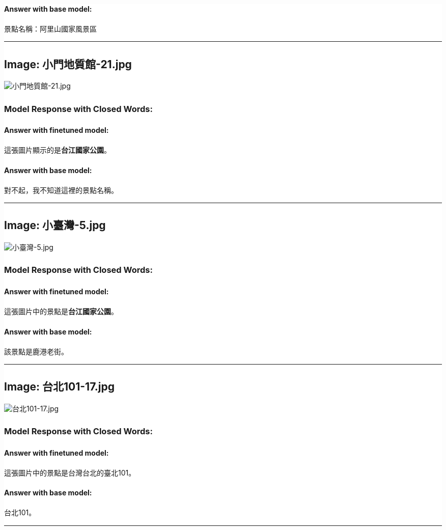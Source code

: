 #### Answer with base model:
景點名稱：阿里山國家風景區


---

## Image: 小門地質館-21.jpg

![小門地質館-21.jpg](../images/小門地質館-21.jpg)

### Model Response with Closed Words:

#### Answer with finetuned model:
這張圖片顯示的是**台江國家公園**。


#### Answer with base model:
對不起，我不知道這裡的景點名稱。


---

## Image: 小臺灣-5.jpg

![小臺灣-5.jpg](../images/小臺灣-5.jpg)

### Model Response with Closed Words:

#### Answer with finetuned model:
這張圖片中的景點是**台江國家公園**。


#### Answer with base model:
該景點是鹿港老街。


---

## Image: 台北101-17.jpg

![台北101-17.jpg](../images/台北101-17.jpg)

### Model Response with Closed Words:

#### Answer with finetuned model:
這張圖片中的景點是台灣台北的臺北101。


#### Answer with base model:
台北101。


---